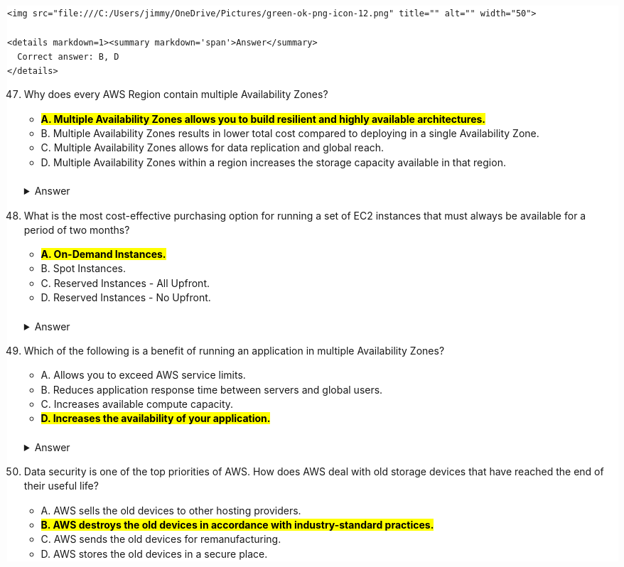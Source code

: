     <img src="file:///C:/Users/jimmy/OneDrive/Pictures/green-ok-png-icon-12.png" title="" alt="" width="50">
    
    <details markdown=1><summary markdown='span'>Answer</summary>
      Correct answer: B, D
    </details>

47. Why does every AWS Region contain multiple Availability Zones?
    
    - <mark>**A. Multiple Availability Zones allows you to build resilient and highly available architectures.**</mark>
    - B. Multiple Availability Zones results in lower total cost compared to deploying in a single Availability Zone.
    - C. Multiple Availability Zones allows for data replication and global reach.
    - D. Multiple Availability Zones within a region increases the storage capacity available in that region.
    
    <img src="file:///C:/Users/jimmy/OneDrive/Pictures/green-ok-png-icon-12.png" title="" alt="" width="50">
    
    <details markdown=1><summary markdown='span'>Answer</summary>
      Correct answer: A
    </details>

48. What is the most cost-effective purchasing option for running a set of EC2 instances that must always be available for a period of two months?
    
    - <mark>**A. On-Demand Instances.**</mark>
    - B. Spot Instances.
    - C. Reserved Instances     - All Upfront.
    - D. Reserved Instances     - No Upfront.
    
    <img src="file:///C:/Users/jimmy/OneDrive/Pictures/green-ok-png-icon-12.png" title="" alt="" width="50">
    
    <details markdown=1><summary markdown='span'>Answer</summary>
      Correct answer: A
    </details>

49. Which of the following is a benefit of running an application in multiple Availability Zones?
    
    - A. Allows you to exceed AWS service limits.
    - B. Reduces application response time between servers and global users.
    - C. Increases available compute capacity.
    - <mark>**D. Increases the availability of your application.**</mark>
    
    <img src="file:///C:/Users/jimmy/OneDrive/Pictures/green-ok-png-icon-12.png" title="" alt="" width="50">
    
    <details markdown=1><summary markdown='span'>Answer</summary>
      Correct answer: D
    </details>

50. Data security is one of the top priorities of AWS. How does AWS deal with old storage devices that have reached the end of their useful life?
    
    - A. AWS sells the old devices to other hosting providers.
    - <mark>**B. AWS destroys the old devices in accordance with industry-standard practices.**</mark>
    - C. AWS sends the old devices for remanufacturing.
    - D. AWS stores the old devices in a secure place.
    